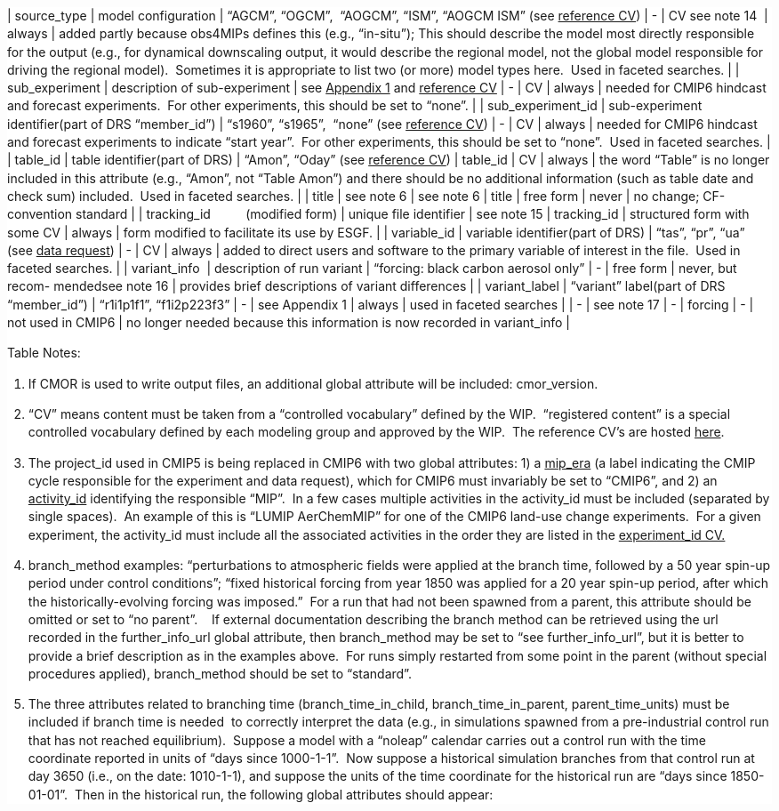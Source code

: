 | source\_type | model configuration | “AGCM”, “OGCM”,  “AOGCM”, “ISM”, “AOGCM ISM” (see [reference CV](https://github.com/WCRP-CMIP/CMIP6_CVs/blob/master/CMIP6_source_type.json)) | - | CV see note 14  | always | added partly because obs4MIPs defines this (e.g., “in-situ”); This should describe the model most directly responsible for the output (e.g., for dynamical downscaling output, it would describe the regional model, not the global model responsible for driving the regional model).  Sometimes it is appropriate to list two (or more) model types here.  Used in faceted searches. |
| sub\_experiment | description of sub-experiment | see [Appendix 1](#id.n7tsog12ccvr) and [reference CV](https://github.com/WCRP-CMIP/CMIP6_CVs/blob/master/CMIP6_sub_experiment_id.json) | - | CV | always | needed for CMIP6 hindcast and forecast experiments.  For other experiments, this should be set to “none”. |
| sub\_experiment\_id | sub-experiment identifier(part of DRS “member\_id”) | “s1960”, “s1965”,  “none” (see [reference CV](https://github.com/WCRP-CMIP/CMIP6_CVs/blob/master/CMIP6_sub_experiment_id.json)) | - | CV | always | needed for CMIP6 hindcast and forecast experiments to indicate “start year”.  For other experiments, this should be set to “none”.  Used in faceted searches. |
| table\_id | table identifier(part of DRS) | “Amon”, “Oday” (see [reference CV](https://github.com/WCRP-CMIP/CMIP6_CVs/blob/master/CMIP6_table_id.json)) | table\_id | CV | always | the word “Table” is no longer included in this attribute (e.g., “Amon”, not “Table Amon”) and there should be no additional information (such as table date and check sum) included.  Used in faceted searches. |
| title | see note 6 | see note 6 | title | free form | never | no change; CF-convention standard |
| tracking\_id          (modified form) | unique file identifier | see note 15 | tracking\_id | structured form with some CV | always | form modified to facilitate its use by ESGF. |
| variable\_id | variable identifier(part of DRS) | “tas”, “pr”, “ua” (see [data request](https://www.earthsystemcog.org/projects/wip/CMIP6DataRequest)) | - | CV | always | added to direct users and software to the primary variable of interest in the file.  Used in faceted searches. |
| variant\_info  | description of run variant | “forcing: black carbon aerosol only” | - | free form | never, but recom- mendedsee note 16 | provides brief descriptions of variant differences |
| variant\_label | “variant” label(part of DRS “member\_id”) | “r1i1p1f1”, “f1i2p223f3” | - | see Appendix 1 | always | used in faceted searches |
| - | see note 17 | - | forcing | - | not used in CMIP6 | no longer needed because this information is now recorded in variant\_info |


Table Notes:

1. If CMOR is used to write output files, an additional global attribute will be included: cmor\_version.

2. “CV” means content must be taken from a “controlled vocabulary” defined by the WIP.  “registered content” is a special controlled vocabulary defined by each modeling group and approved by the WIP.  The reference CV’s are hosted [here](https://github.com/WCRP-CMIP/CMIP6_CVs).

3. The project\_id used in CMIP5 is being replaced in CMIP6 with two global attributes: 1) a [mip\_era](https://github.com/WCRP-CMIP/CMIP6_CVs/blob/master/mip_era.json) (a label indicating the CMIP cycle responsible for the experiment and data request), which for CMIP6 must invariably be set to “CMIP6”, and 2) an [activity\_id](https://github.com/WCRP-CMIP/CMIP6_CVs/blob/master/CMIP6_activity_id.json) identifying the responsible “MIP”.  In a few cases multiple activities in the activity\_id must be included (separated by single spaces).  An example of this is “LUMIP AerChemMIP” for one of the CMIP6 land-use change experiments.  For a given experiment, the activity\_id must include all the associated activities in the order they are listed in the [experiment\_id CV.](https://github.com/WCRP-CMIP/CMIP6_CVs/blob/master/CMIP6_experiment_id.json)

4. branch\_method examples: “perturbations to atmospheric fields were applied at the branch time, followed by a 50 year spin-up period under control conditions”; “fixed historical forcing from year 1850 was applied for a 20 year spin-up period, after which the historically-evolving forcing was imposed.”  For a run that had not been spawned from a parent, this attribute should be omitted or set to “no parent”.    If external documentation describing the branch method can be retrieved using the url recorded in the further\_info\_url global attribute, then branch\_method may be set to “see further\_info\_url”, but it is better to provide a brief description as in the examples above.  For runs simply restarted from some point in the parent (without special procedures applied), branch\_method should be set to “standard”. 

5. The three attributes related to branching time (branch\_time\_in\_child, branch\_time\_in\_parent, parent\_time\_units) must be included if branch time is needed  to correctly interpret the data (e.g., in simulations spawned from a pre-industrial control run that has not reached equilibrium).  Suppose a model with a “noleap” calendar carries out a control run with the time coordinate reported in units of “days since 1000-1-1”.  Now suppose a historical simulation branches from that control run at day 3650 (i.e., on the date: 1010-1-1), and suppose the units of the time coordinate for the historical run are “days since 1850-01-01”.  Then in the historical run, the following global attributes should appear:

